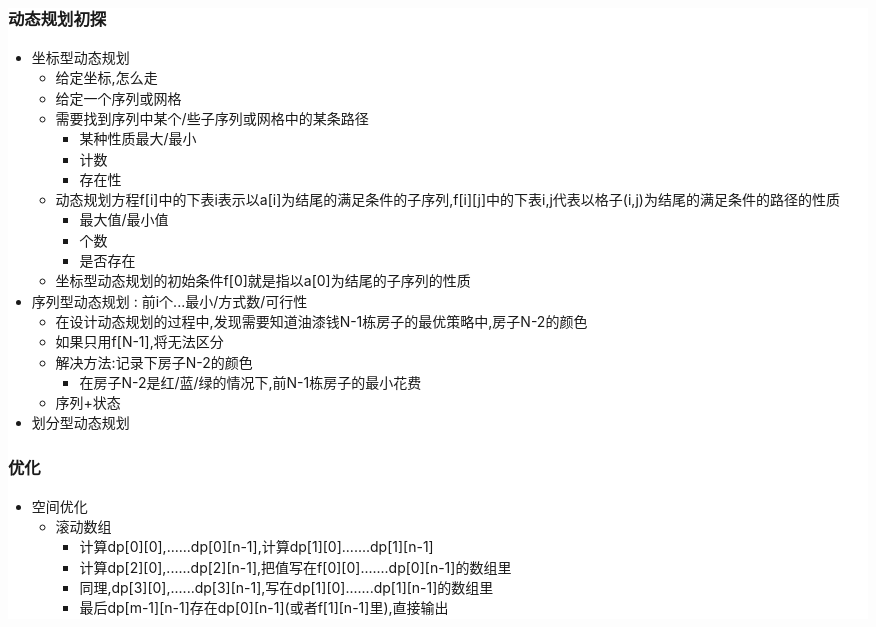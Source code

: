### 动态规划初探

- 坐标型动态规划
    - 给定坐标,怎么走
    - 给定一个序列或网格
    - 需要找到序列中某个/些子序列或网格中的某条路径
        - 某种性质最大/最小
        - 计数
        - 存在性
    - 动态规划方程f[i]中的下表i表示以a[i]为结尾的满足条件的子序列,f[i][j]中的下表i,j代表以格子(i,j)为结尾的满足条件的路径的性质
        - 最大值/最小值
        - 个数
        - 是否存在
    - 坐标型动态规划的初始条件f[0]就是指以a[0]为结尾的子序列的性质
- 序列型动态规划 : 前i个...最小/方式数/可行性
    - 在设计动态规划的过程中,发现需要知道油漆钱N-1栋房子的最优策略中,房子N-2的颜色
    - 如果只用f[N-1],将无法区分
    - 解决方法:记录下房子N-2的颜色
        - 在房子N-2是红/蓝/绿的情况下,前N-1栋房子的最小花费
    - 序列+状态
- 划分型动态规划
    
    
### 优化

- 空间优化
    - 滚动数组
        - 计算dp[0][0],......dp[0][n-1],计算dp[1][0].......dp[1][n-1]
        - 计算dp[2][0],......dp[2][n-1],把值写在f[0][0].......dp[0][n-1]的数组里
        - 同理,dp[3][0],......dp[3][n-1],写在dp[1][0].......dp[1][n-1]的数组里
        - 最后dp[m-1][n-1]存在dp[0][n-1]\(或者f[1][n-1]里),直接输出

